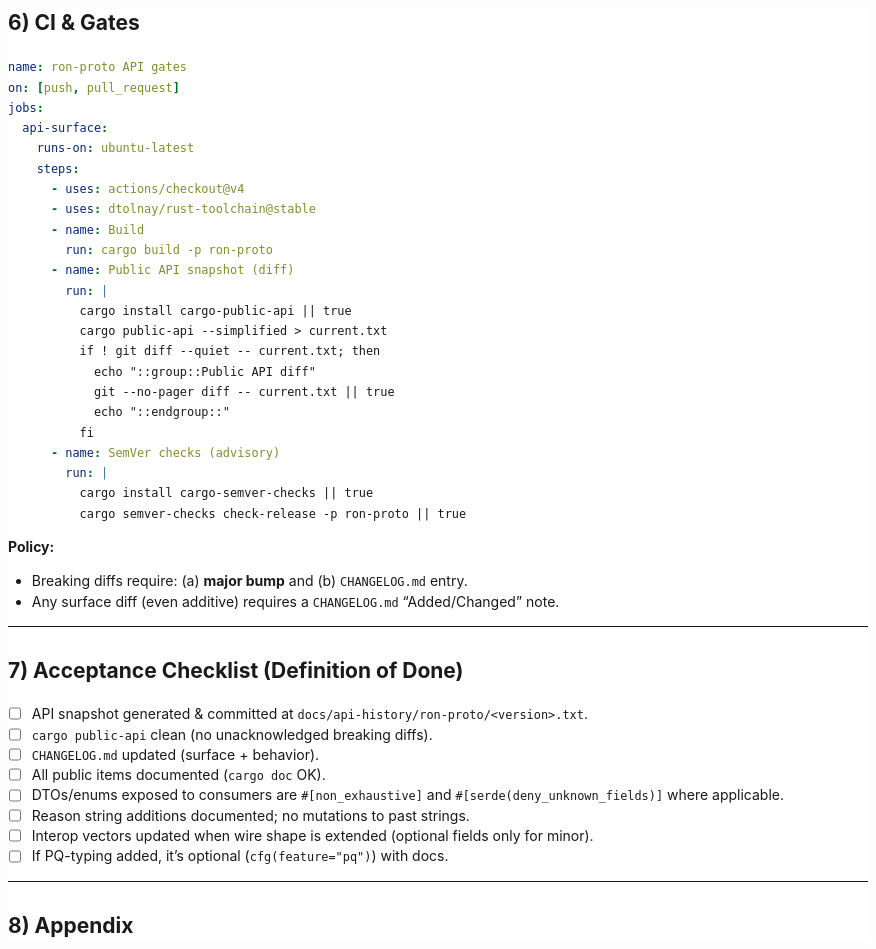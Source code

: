 
## 6) CI & Gates

```yaml
name: ron-proto API gates
on: [push, pull_request]
jobs:
  api-surface:
    runs-on: ubuntu-latest
    steps:
      - uses: actions/checkout@v4
      - uses: dtolnay/rust-toolchain@stable
      - name: Build
        run: cargo build -p ron-proto
      - name: Public API snapshot (diff)
        run: |
          cargo install cargo-public-api || true
          cargo public-api --simplified > current.txt
          if ! git diff --quiet -- current.txt; then
            echo "::group::Public API diff"
            git --no-pager diff -- current.txt || true
            echo "::endgroup::"
          fi
      - name: SemVer checks (advisory)
        run: |
          cargo install cargo-semver-checks || true
          cargo semver-checks check-release -p ron-proto || true
```

**Policy:**

* Breaking diffs require: (a) **major bump** and (b) `CHANGELOG.md` entry.
* Any surface diff (even additive) requires a `CHANGELOG.md` “Added/Changed” note.

---

## 7) Acceptance Checklist (Definition of Done)

* [ ] API snapshot generated & committed at `docs/api-history/ron-proto/<version>.txt`.
* [ ] `cargo public-api` clean (no unacknowledged breaking diffs).
* [ ] `CHANGELOG.md` updated (surface + behavior).
* [ ] All public items documented (`cargo doc` OK).
* [ ] DTOs/enums exposed to consumers are `#[non_exhaustive]` and `#[serde(deny_unknown_fields)]` where applicable.
* [ ] Reason string additions documented; no mutations to past strings.
* [ ] Interop vectors updated when wire shape is extended (optional fields only for minor).
* [ ] If PQ-typing added, it’s optional (`cfg(feature="pq")`) with docs.

---

## 8) Appendix
